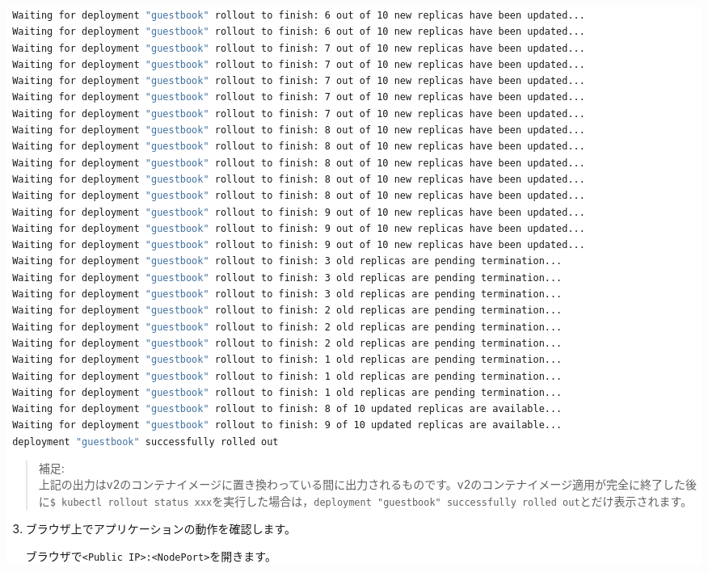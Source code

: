    ```bash
    Waiting for deployment "guestbook" rollout to finish: 6 out of 10 new replicas have been updated...
    Waiting for deployment "guestbook" rollout to finish: 6 out of 10 new replicas have been updated...
    Waiting for deployment "guestbook" rollout to finish: 7 out of 10 new replicas have been updated...
    Waiting for deployment "guestbook" rollout to finish: 7 out of 10 new replicas have been updated...
    Waiting for deployment "guestbook" rollout to finish: 7 out of 10 new replicas have been updated...
    Waiting for deployment "guestbook" rollout to finish: 7 out of 10 new replicas have been updated...
    Waiting for deployment "guestbook" rollout to finish: 7 out of 10 new replicas have been updated...
    Waiting for deployment "guestbook" rollout to finish: 8 out of 10 new replicas have been updated...
    Waiting for deployment "guestbook" rollout to finish: 8 out of 10 new replicas have been updated...
    Waiting for deployment "guestbook" rollout to finish: 8 out of 10 new replicas have been updated...
    Waiting for deployment "guestbook" rollout to finish: 8 out of 10 new replicas have been updated...
    Waiting for deployment "guestbook" rollout to finish: 8 out of 10 new replicas have been updated...
    Waiting for deployment "guestbook" rollout to finish: 9 out of 10 new replicas have been updated...
    Waiting for deployment "guestbook" rollout to finish: 9 out of 10 new replicas have been updated...
    Waiting for deployment "guestbook" rollout to finish: 9 out of 10 new replicas have been updated...
    Waiting for deployment "guestbook" rollout to finish: 3 old replicas are pending termination...
    Waiting for deployment "guestbook" rollout to finish: 3 old replicas are pending termination...
    Waiting for deployment "guestbook" rollout to finish: 3 old replicas are pending termination...
    Waiting for deployment "guestbook" rollout to finish: 2 old replicas are pending termination...
    Waiting for deployment "guestbook" rollout to finish: 2 old replicas are pending termination...
    Waiting for deployment "guestbook" rollout to finish: 2 old replicas are pending termination...
    Waiting for deployment "guestbook" rollout to finish: 1 old replicas are pending termination...
    Waiting for deployment "guestbook" rollout to finish: 1 old replicas are pending termination...
    Waiting for deployment "guestbook" rollout to finish: 1 old replicas are pending termination...
    Waiting for deployment "guestbook" rollout to finish: 8 of 10 updated replicas are available...
    Waiting for deployment "guestbook" rollout to finish: 9 of 10 updated replicas are available...
    deployment "guestbook" successfully rolled out
   ```
   
   >補足:  
   >上記の出力はv2のコンテナイメージに置き換わっている間に出力されるものです。v2のコンテナイメージ適用が完全に終了した後に`$ kubectl rollout status xxx`を実行した場合は，`deployment "guestbook" successfully rolled out`とだけ表示されます。

3. ブラウザ上でアプリケーションの動作を確認します。

    ブラウザで`<Public IP>:<NodePort>`を開きます。
    